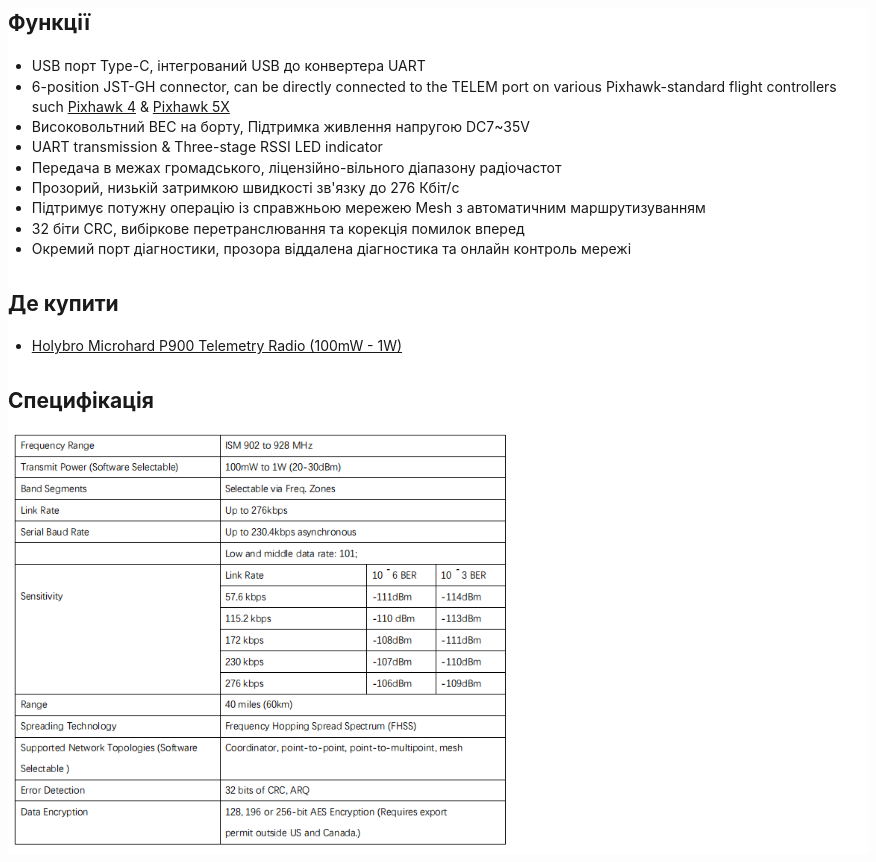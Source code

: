 ## Функції

- USB порт Type-C, інтегрований USB до конвертера UART
- 6-position JST-GH connector, can be directly connected to the TELEM port on various Pixhawk-standard flight controllers such [Pixhawk 4](../flight_controller/pixhawk4.md) & [Pixhawk 5X](../flight_controller/pixhawk5x.md)
- Високовольтний BEC на борту, Підтримка живлення напругою DC7~35V
- UART transmission & Three-stage RSSI LED indicator
- Передача в межах громадського, ліцензійно-вільного діапазону радіочастот
- Прозорий, низькій затримкою швидкості зв'язку до 276 Кбіт/с
- Підтримує потужну операцію із справжньою мережею Mesh з автоматичним маршрутизуванням
- 32 біти CRC, вибіркове перетранслювання та корекція помилок вперед
- Окремий порт діагностики, прозора віддалена діагностика та онлайн контроль мережі

## Де купити

- [Holybro Microhard P900 Telemetry Radio (100mW - 1W)](https://holybro.com/products/microhard-radio)

## Специфікація

<img src="../../assets/hardware/telemetry/holybro_microhard_spec.png" width="500px" title="Holybro Microhard P900 Diagnosis" />
